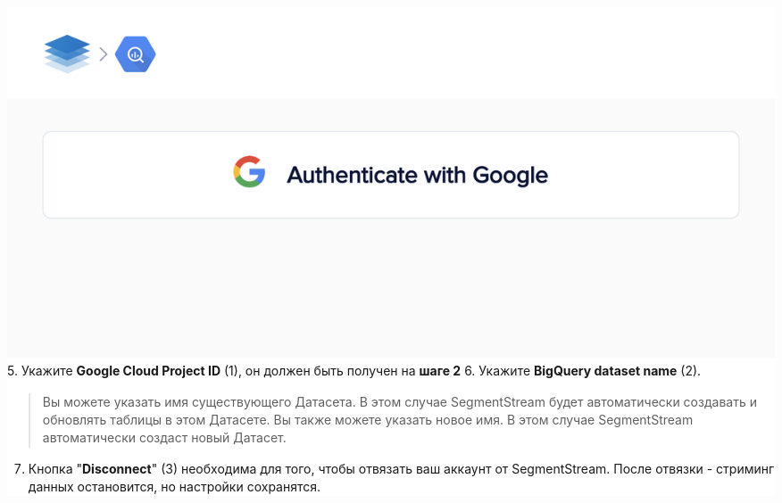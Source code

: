 ![](/img/integrations.ddmstreaming.19.png)
5. Укажите **Google Cloud Project ID** (1), он должен быть получен на **шаге 2**
6. Укажите **BigQuery dataset name** (2).
> Вы можете указать имя существующего Датасета. В этом случае SegmentStream будет автоматически создавать и обновлять таблицы в этом Датасете.
> Вы также можете указать новое имя. В этом случае SegmentStream автоматически создаст новый Датасет.
7. Кнопка "**Disconnect**" (3) необходима для того, чтобы отвязать ваш аккаунт от SegmentStream. После отвязки - стриминг данных остановится, но настройки сохранятся.